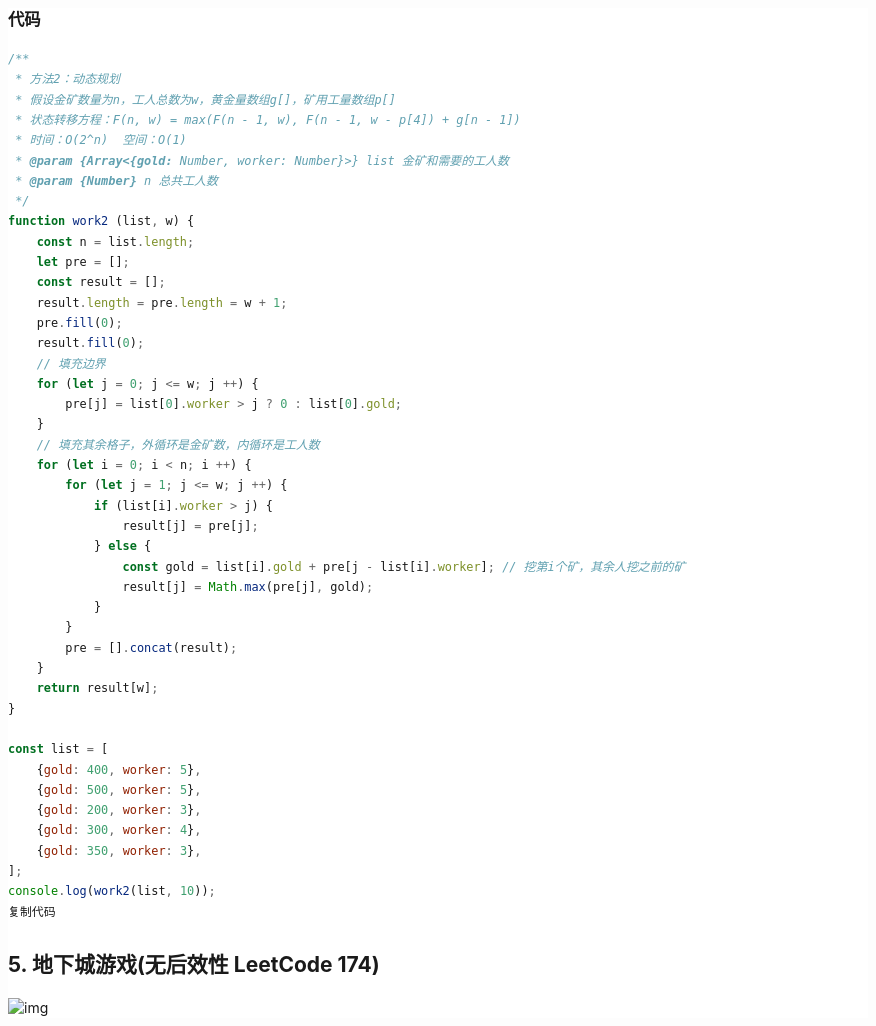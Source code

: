 ### 代码

```js
/**
 * 方法2：动态规划
 * 假设金矿数量为n，工人总数为w，黄金量数组g[]，矿用工量数组p[]
 * 状态转移方程：F(n, w) = max(F(n - 1, w), F(n - 1, w - p[4]) + g[n - 1])
 * 时间：O(2^n)  空间：O(1)
 * @param {Array<{gold: Number, worker: Number}>} list 金矿和需要的工人数
 * @param {Number} n 总共工人数
 */
function work2 (list, w) {
    const n = list.length;
    let pre = [];
    const result = [];
    result.length = pre.length = w + 1;
    pre.fill(0);
    result.fill(0);
    // 填充边界
    for (let j = 0; j <= w; j ++) {
        pre[j] = list[0].worker > j ? 0 : list[0].gold;
    }
    // 填充其余格子，外循环是金矿数，内循环是工人数
    for (let i = 0; i < n; i ++) {
        for (let j = 1; j <= w; j ++) {
            if (list[i].worker > j) {
                result[j] = pre[j];
            } else {
                const gold = list[i].gold + pre[j - list[i].worker]; // 挖第i个矿，其余人挖之前的矿
                result[j] = Math.max(pre[j], gold);
            }
        }
        pre = [].concat(result);
    }
    return result[w];
}

const list = [
    {gold: 400, worker: 5},
    {gold: 500, worker: 5},
    {gold: 200, worker: 3},
    {gold: 300, worker: 4},
    {gold: 350, worker: 3},
];
console.log(work2(list, 10));
复制代码
```

## 5. 地下城游戏(无后效性 LeetCode 174)

![img](https://img.shields.io/badge/%E9%9A%BE%E5%BA%A6-%E9%9A%BE-red.svg)
